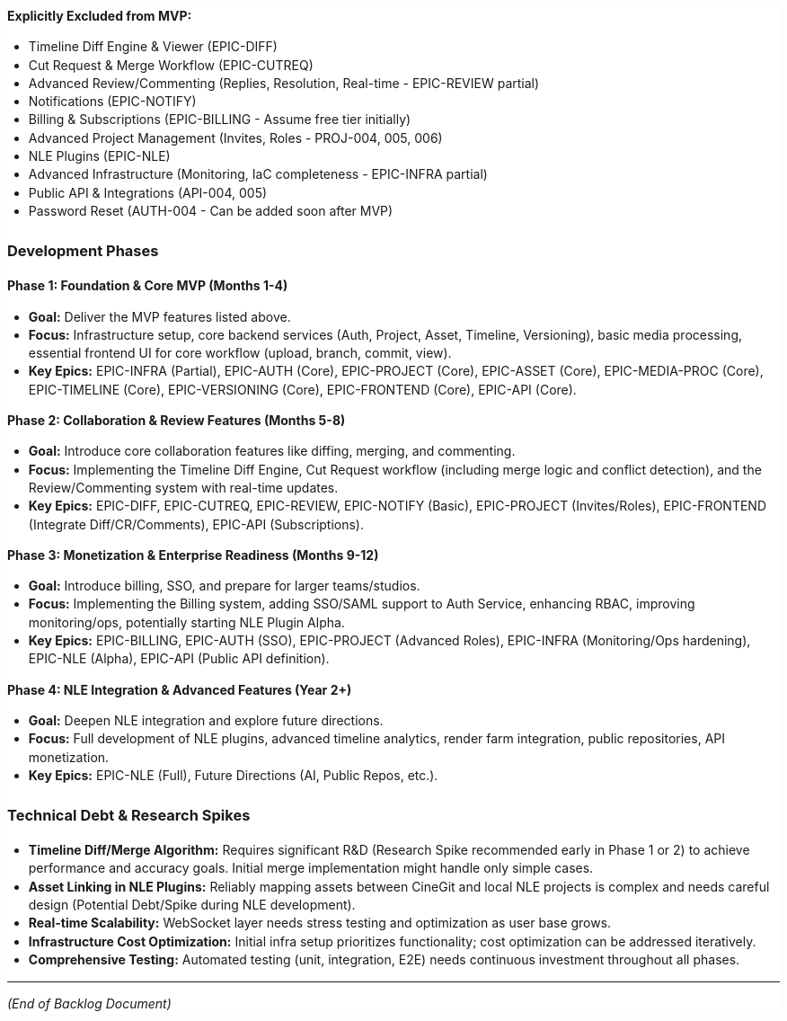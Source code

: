 **Explicitly Excluded from MVP:**

*   Timeline Diff Engine & Viewer (EPIC-DIFF)
*   Cut Request & Merge Workflow (EPIC-CUTREQ)
*   Advanced Review/Commenting (Replies, Resolution, Real-time - EPIC-REVIEW partial)
*   Notifications (EPIC-NOTIFY)
*   Billing & Subscriptions (EPIC-BILLING - Assume free tier initially)
*   Advanced Project Management (Invites, Roles - PROJ-004, 005, 006)
*   NLE Plugins (EPIC-NLE)
*   Advanced Infrastructure (Monitoring, IaC completeness - EPIC-INFRA partial)
*   Public API & Integrations (API-004, 005)
*   Password Reset (AUTH-004 - Can be added soon after MVP)

### Development Phases

**Phase 1: Foundation & Core MVP (Months 1-4)**

*   **Goal:** Deliver the MVP features listed above.
*   **Focus:** Infrastructure setup, core backend services (Auth, Project, Asset, Timeline, Versioning), basic media processing, essential frontend UI for core workflow (upload, branch, commit, view).
*   **Key Epics:** EPIC-INFRA (Partial), EPIC-AUTH (Core), EPIC-PROJECT (Core), EPIC-ASSET (Core), EPIC-MEDIA-PROC (Core), EPIC-TIMELINE (Core), EPIC-VERSIONING (Core), EPIC-FRONTEND (Core), EPIC-API (Core).

**Phase 2: Collaboration & Review Features (Months 5-8)**

*   **Goal:** Introduce core collaboration features like diffing, merging, and commenting.
*   **Focus:** Implementing the Timeline Diff Engine, Cut Request workflow (including merge logic and conflict detection), and the Review/Commenting system with real-time updates.
*   **Key Epics:** EPIC-DIFF, EPIC-CUTREQ, EPIC-REVIEW, EPIC-NOTIFY (Basic), EPIC-PROJECT (Invites/Roles), EPIC-FRONTEND (Integrate Diff/CR/Comments), EPIC-API (Subscriptions).

**Phase 3: Monetization & Enterprise Readiness (Months 9-12)**

*   **Goal:** Introduce billing, SSO, and prepare for larger teams/studios.
*   **Focus:** Implementing the Billing system, adding SSO/SAML support to Auth Service, enhancing RBAC, improving monitoring/ops, potentially starting NLE Plugin Alpha.
*   **Key Epics:** EPIC-BILLING, EPIC-AUTH (SSO), EPIC-PROJECT (Advanced Roles), EPIC-INFRA (Monitoring/Ops hardening), EPIC-NLE (Alpha), EPIC-API (Public API definition).

**Phase 4: NLE Integration & Advanced Features (Year 2+)**

*   **Goal:** Deepen NLE integration and explore future directions.
*   **Focus:** Full development of NLE plugins, advanced timeline analytics, render farm integration, public repositories, API monetization.
*   **Key Epics:** EPIC-NLE (Full), Future Directions (AI, Public Repos, etc.).

### Technical Debt & Research Spikes

*   **Timeline Diff/Merge Algorithm:** Requires significant R&D (Research Spike recommended early in Phase 1 or 2) to achieve performance and accuracy goals. Initial merge implementation might handle only simple cases.
*   **Asset Linking in NLE Plugins:** Reliably mapping assets between CineGit and local NLE projects is complex and needs careful design (Potential Debt/Spike during NLE development).
*   **Real-time Scalability:** WebSocket layer needs stress testing and optimization as user base grows.
*   **Infrastructure Cost Optimization:** Initial infra setup prioritizes functionality; cost optimization can be addressed iteratively.
*   **Comprehensive Testing:** Automated testing (unit, integration, E2E) needs continuous investment throughout all phases.

---

*(End of Backlog Document)*

